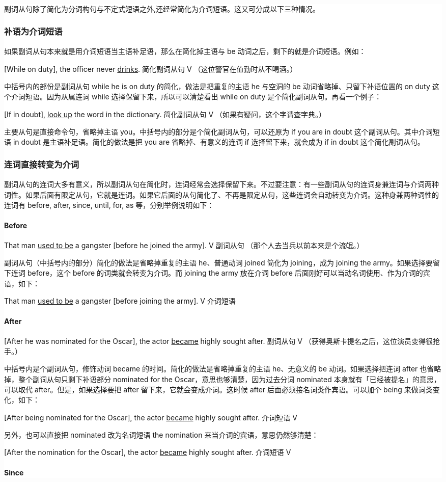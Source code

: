 副词从句除了简化为分词构句与不定式短语之外,还经常简化为介词短语。这又可分成以下三种情况。

### 补语为介词短语

如果副词从句本来就是用介词短语当主语补足语，那么在简化掉主语与 be 动词之后，剩下的就是介词短语。例如：

[While on duty], the officer never <u>drinks</u>.
简化副词从句 V
（这位警官在值勤时从不喝酒。）

中括号内的部份是副词从句 while he is on duty 的简化，做法是把重复的主语 he 与空洞的 be 动词省略掉、只留下补语位置的 on duty 这个介词短语。因为从属连词 while 选择保留下来，所以可以清楚看出 while on duty 是个简化副词从句。再看一个例子：

[If in doubt], <u>look up</u> the word in the dictionary.
简化副词从句 V
（如果有疑问，这个字请查字典。）

主要从句是直接命令句，省略掉主语 you。中括号内的部分是个简化副词从句，可以还原为 if you are in doubt 这个副词从句。其中介词短语 in doubt 是主语补足语。简化的做法是把 you are 省略掉、有意义的连词 if 选择留下来，就会成为 if in doubt 这个简化副词从句。

### 连词直接转变为介词

副词从句的连词大多有意义，所以副词从句在简化时，连词经常会选择保留下来。不过要注意：有一些副词从句的连词身兼连词与介词两种词性。如果后面有限定从句，它就是连词。如果它后面的从句简化了、不再是限定从句，这些连词会自动转变为介词。这种身兼两种词性的连词有 before, after, since, until, for, as 等，分别举例说明如下：

#### Before

That man <u>used to be</u> a gangster [before he joined the army].
V 副词从句
（那个人去当兵以前本来是个流氓。）

副词从句（中括号内的部分）简化的做法是省略掉重复的主语 he、普通动词 joined 简化为 joining，成为 joining the army。如果选择要留下连词 before，这个 before 的词类就会转变为介词。而 joining the army 放在介词 before 后面刚好可以当动名词使用、作为介词的宾语，如下：

That man <u>used to be</u> a gangster [before joining the army].
V 介词短语

#### After

[After he was nominated for the Oscar], the actor <u>became</u> highly sought after.
副词从句 V
（获得奥斯卡提名之后，这位演员变得很抢手。）

中括号内是个副词从句，修饰动词 became 的时间。简化的做法是省略掉重复的主语 he、无意义的 be 动词。如果选择把连词 after 也省略掉，整个副词从句只剩下补语部分 nominated for the Oscar，意思也够清楚，因为过去分词 nominated 本身就有「已经被提名」的意思，可以取代 after。但是，如果选择要把 after 留下来，它就会变成介词。这时候 after 后面必须接名词类作宾语。可以加个 being 来做词类变化，如下：

[After being nominated for the Oscar], the actor <u>became</u> highly sought after.
介词短语 V

另外，也可以直接把 nominated 改为名词短语 the nomination 来当介词的宾语，意思仍然够清楚：

[After the nomination for the Oscar], the actor <u>became</u> highly sought after.
介词短语 V

#### Since

